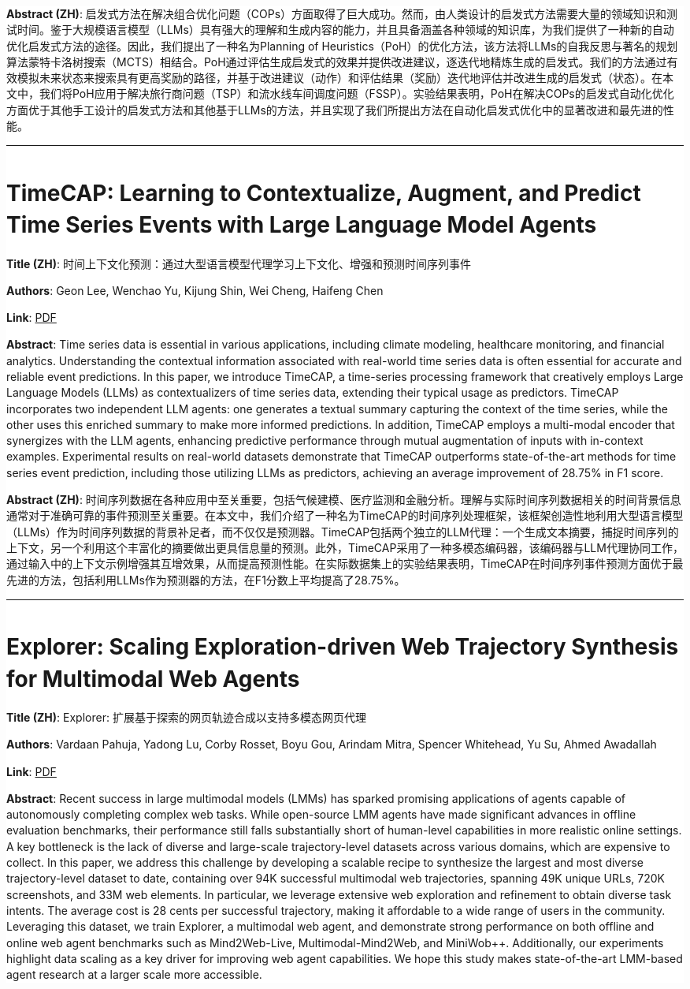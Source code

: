 **Abstract (ZH)**: 启发式方法在解决组合优化问题（COPs）方面取得了巨大成功。然而，由人类设计的启发式方法需要大量的领域知识和测试时间。鉴于大规模语言模型（LLMs）具有强大的理解和生成内容的能力，并且具备涵盖各种领域的知识库，为我们提供了一种新的自动优化启发式方法的途径。因此，我们提出了一种名为Planning of Heuristics（PoH）的优化方法，该方法将LLMs的自我反思与著名的规划算法蒙特卡洛树搜索（MCTS）相结合。PoH通过评估生成启发式的效果并提供改进建议，逐迭代地精炼生成的启发式。我们的方法通过有效模拟未来状态来搜索具有更高奖励的路径，并基于改进建议（动作）和评估结果（奖励）迭代地评估并改进生成的启发式（状态）。在本文中，我们将PoH应用于解决旅行商问题（TSP）和流水线车间调度问题（FSSP）。实验结果表明，PoH在解决COPs的启发式自动化优化方面优于其他手工设计的启发式方法和其他基于LLMs的方法，并且实现了我们所提出方法在自动化启发式优化中的显著改进和最先进的性能。 

---
# TimeCAP: Learning to Contextualize, Augment, and Predict Time Series Events with Large Language Model Agents 

**Title (ZH)**: 时间上下文化预测：通过大型语言模型代理学习上下文化、增强和预测时间序列事件 

**Authors**: Geon Lee, Wenchao Yu, Kijung Shin, Wei Cheng, Haifeng Chen  

**Link**: [PDF](https://arxiv.org/pdf/2502.11418)  

**Abstract**: Time series data is essential in various applications, including climate modeling, healthcare monitoring, and financial analytics. Understanding the contextual information associated with real-world time series data is often essential for accurate and reliable event predictions. In this paper, we introduce TimeCAP, a time-series processing framework that creatively employs Large Language Models (LLMs) as contextualizers of time series data, extending their typical usage as predictors. TimeCAP incorporates two independent LLM agents: one generates a textual summary capturing the context of the time series, while the other uses this enriched summary to make more informed predictions. In addition, TimeCAP employs a multi-modal encoder that synergizes with the LLM agents, enhancing predictive performance through mutual augmentation of inputs with in-context examples. Experimental results on real-world datasets demonstrate that TimeCAP outperforms state-of-the-art methods for time series event prediction, including those utilizing LLMs as predictors, achieving an average improvement of 28.75% in F1 score. 

**Abstract (ZH)**: 时间序列数据在各种应用中至关重要，包括气候建模、医疗监测和金融分析。理解与实际时间序列数据相关的时间背景信息通常对于准确可靠的事件预测至关重要。在本文中，我们介绍了一种名为TimeCAP的时间序列处理框架，该框架创造性地利用大型语言模型（LLMs）作为时间序列数据的背景补足者，而不仅仅是预测器。TimeCAP包括两个独立的LLM代理：一个生成文本摘要，捕捉时间序列的上下文，另一个利用这个丰富化的摘要做出更具信息量的预测。此外，TimeCAP采用了一种多模态编码器，该编码器与LLM代理协同工作，通过输入中的上下文示例增强其互增效果，从而提高预测性能。在实际数据集上的实验结果表明，TimeCAP在时间序列事件预测方面优于最先进的方法，包括利用LLMs作为预测器的方法，在F1分数上平均提高了28.75%。 

---
# Explorer: Scaling Exploration-driven Web Trajectory Synthesis for Multimodal Web Agents 

**Title (ZH)**: Explorer: 扩展基于探索的网页轨迹合成以支持多模态网页代理 

**Authors**: Vardaan Pahuja, Yadong Lu, Corby Rosset, Boyu Gou, Arindam Mitra, Spencer Whitehead, Yu Su, Ahmed Awadallah  

**Link**: [PDF](https://arxiv.org/pdf/2502.11357)  

**Abstract**: Recent success in large multimodal models (LMMs) has sparked promising applications of agents capable of autonomously completing complex web tasks. While open-source LMM agents have made significant advances in offline evaluation benchmarks, their performance still falls substantially short of human-level capabilities in more realistic online settings. A key bottleneck is the lack of diverse and large-scale trajectory-level datasets across various domains, which are expensive to collect. In this paper, we address this challenge by developing a scalable recipe to synthesize the largest and most diverse trajectory-level dataset to date, containing over 94K successful multimodal web trajectories, spanning 49K unique URLs, 720K screenshots, and 33M web elements. In particular, we leverage extensive web exploration and refinement to obtain diverse task intents. The average cost is 28 cents per successful trajectory, making it affordable to a wide range of users in the community. Leveraging this dataset, we train Explorer, a multimodal web agent, and demonstrate strong performance on both offline and online web agent benchmarks such as Mind2Web-Live, Multimodal-Mind2Web, and MiniWob++. Additionally, our experiments highlight data scaling as a key driver for improving web agent capabilities. We hope this study makes state-of-the-art LMM-based agent research at a larger scale more accessible. 
